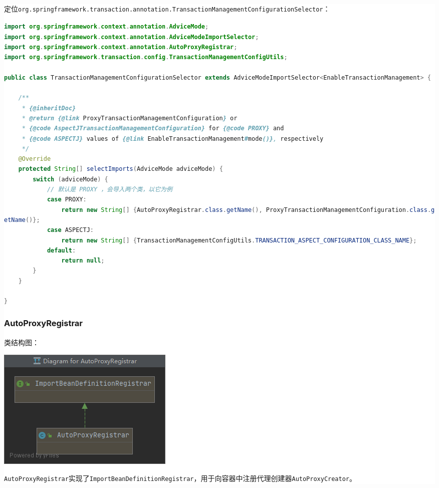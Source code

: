定位`org.springframework.transaction.annotation.TransactionManagementConfigurationSelector`：
```java
import org.springframework.context.annotation.AdviceMode;
import org.springframework.context.annotation.AdviceModeImportSelector;
import org.springframework.context.annotation.AutoProxyRegistrar;
import org.springframework.transaction.config.TransactionManagementConfigUtils;

public class TransactionManagementConfigurationSelector extends AdviceModeImportSelector<EnableTransactionManagement> {

	/**
	 * {@inheritDoc}
	 * @return {@link ProxyTransactionManagementConfiguration} or
	 * {@code AspectJTransactionManagementConfiguration} for {@code PROXY} and
	 * {@code ASPECTJ} values of {@link EnableTransactionManagement#mode()}, respectively
	 */
	@Override
	protected String[] selectImports(AdviceMode adviceMode) {
		switch (adviceMode) {
		    // 默认是 PROXY ，会导入两个类，以它为例
			case PROXY:
				return new String[] {AutoProxyRegistrar.class.getName(), ProxyTransactionManagementConfiguration.class.getName()};
			case ASPECTJ:
				return new String[] {TransactionManagementConfigUtils.TRANSACTION_ASPECT_CONFIGURATION_CLASS_NAME};
			default:
				return null;
		}
	}

}
```

### AutoProxyRegistrar
类结构图：

![forbearance.cn](../../../.vuepress/public/assets/images/2022/spring-81.png)

`AutoProxyRegistrar`实现了`ImportBeanDefinitionRegistrar`，用于向容器中注册代理创建器`AutoProxyCreator`。
